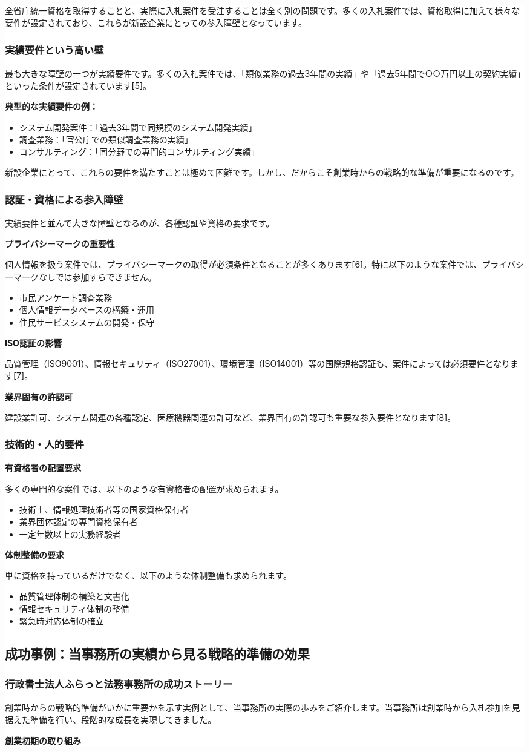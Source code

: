 全省庁統一資格を取得することと、実際に入札案件を受注することは全く別の問題です。多くの入札案件では、資格取得に加えて様々な要件が設定されており、これらが新設企業にとっての参入障壁となっています。

### 実績要件という高い壁

最も大きな障壁の一つが実績要件です。多くの入札案件では、「類似業務の過去3年間の実績」や「過去5年間で○○万円以上の契約実績」といった条件が設定されています[5]。

**典型的な実績要件の例：**
- システム開発案件：「過去3年間で同規模のシステム開発実績」
- 調査業務：「官公庁での類似調査業務の実績」
- コンサルティング：「同分野での専門的コンサルティング実績」

新設企業にとって、これらの要件を満たすことは極めて困難です。しかし、だからこそ創業時からの戦略的な準備が重要になるのです。

### 認証・資格による参入障壁

実績要件と並んで大きな障壁となるのが、各種認証や資格の要求です。

**プライバシーマークの重要性**

個人情報を扱う案件では、プライバシーマークの取得が必須条件となることが多くあります[6]。特に以下のような案件では、プライバシーマークなしでは参加すらできません。

- 市民アンケート調査業務
- 個人情報データベースの構築・運用
- 住民サービスシステムの開発・保守

**ISO認証の影響**

品質管理（ISO9001）、情報セキュリティ（ISO27001）、環境管理（ISO14001）等の国際規格認証も、案件によっては必須要件となります[7]。

**業界固有の許認可**

建設業許可、システム関連の各種認定、医療機器関連の許可など、業界固有の許認可も重要な参入要件となります[8]。

### 技術的・人的要件

**有資格者の配置要求**

多くの専門的な案件では、以下のような有資格者の配置が求められます。

- 技術士、情報処理技術者等の国家資格保有者
- 業界団体認定の専門資格保有者
- 一定年数以上の実務経験者

**体制整備の要求**

単に資格を持っているだけでなく、以下のような体制整備も求められます。

- 品質管理体制の構築と文書化
- 情報セキュリティ体制の整備
- 緊急時対応体制の確立

## 成功事例：当事務所の実績から見る戦略的準備の効果

### 行政書士法人ふらっと法務事務所の成功ストーリー

創業時からの戦略的準備がいかに重要かを示す実例として、当事務所の実際の歩みをご紹介します。当事務所は創業時から入札参加を見据えた準備を行い、段階的な成長を実現してきました。

**創業初期の取り組み**
